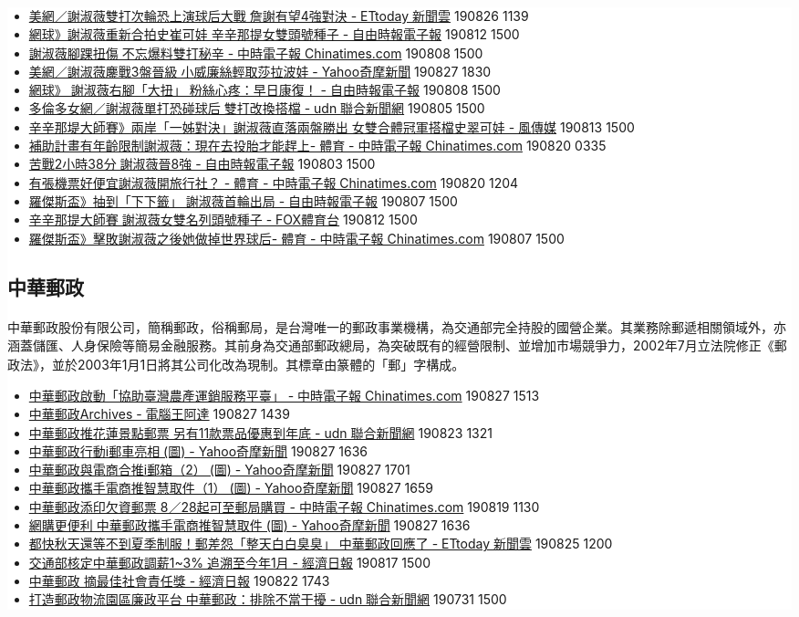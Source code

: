- [美網／謝淑薇雙打次輪恐上演球后大戰 詹謝有望4強對決 - ETtoday 新聞雲](https://www.ettoday.net/news/20190826/1521380.htm "美網／謝淑薇雙打次輪恐上演球后大戰 詹謝有望4強對決 - ETtoday 新聞雲") 190826 1139
- [網球》謝淑薇重新合拍史崔可娃 辛辛那提女雙頭號種子 - 自由時報電子報](https://sports.ltn.com.tw/news/breakingnews/2882004 "網球》謝淑薇重新合拍史崔可娃 辛辛那提女雙頭號種子 - 自由時報電子報") 190812 1500
- [謝淑薇腳踝扭傷 不忘爆料雙打秘辛 - 中時電子報 Chinatimes.com](https://www.chinatimes.com/realtimenews/20190808002293-260403 "謝淑薇腳踝扭傷 不忘爆料雙打秘辛 - 中時電子報 Chinatimes.com") 190808 1500
- [美網／謝淑薇鏖戰3盤晉級 小威廉絲輕取莎拉波娃 - Yahoo奇摩新聞](https://tw.news.yahoo.com/%E7%BE%8E%E7%B6%B2-%E8%AC%9D%E6%B7%91%E8%96%87%E9%8F%96%E6%88%B03%E7%9B%A4%E6%99%89%E7%B4%9A-%E5%B0%8F%E5%A8%81%E5%BB%89%E7%B5%B2%E8%BC%95%E5%8F%96%E8%8E%8E%E6%8B%89%E6%B3%A2%E5%A8%83-103001466.html "美網／謝淑薇鏖戰3盤晉級 小威廉絲輕取莎拉波娃 - Yahoo奇摩新聞") 190827 1830
- [網球》 謝淑薇右腳「大扭」 粉絲心疼：早日康復！ - 自由時報電子報](https://sports.ltn.com.tw/news/breakingnews/2878097 "網球》 謝淑薇右腳「大扭」 粉絲心疼：早日康復！ - 自由時報電子報") 190808 1500
- [多倫多女網／謝淑薇單打恐碰球后 雙打改換搭檔 - udn 聯合新聞網](https://udn.com/news/story/7005/3971134 "多倫多女網／謝淑薇單打恐碰球后 雙打改換搭檔 - udn 聯合新聞網") 190805 1500
- [辛辛那堤大師賽》兩岸「一姊對決」謝淑薇直落兩盤勝出 女雙合體冠軍搭檔史翠可娃 - 風傳媒](https://www.storm.mg/article/1591869 "辛辛那堤大師賽》兩岸「一姊對決」謝淑薇直落兩盤勝出 女雙合體冠軍搭檔史翠可娃 - 風傳媒") 190813 1500
- [補助計畫有年齡限制謝淑薇：現在去投胎才能趕上- 體育 - 中時電子報 Chinatimes.com](https://www.chinatimes.com/realtimenews/20190820000796-260403 "補助計畫有年齡限制謝淑薇：現在去投胎才能趕上- 體育 - 中時電子報 Chinatimes.com") 190820 0335
- [苦戰2小時38分 謝淑薇晉8強 - 自由時報電子報](https://sports.ltn.com.tw/news/paper/1307968 "苦戰2小時38分 謝淑薇晉8強 - 自由時報電子報") 190803 1500
- [有張機票好便宜謝淑薇開旅行社？ - 體育 - 中時電子報 Chinatimes.com](https://www.chinatimes.com/realtimenews/20190820001970-260403 "有張機票好便宜謝淑薇開旅行社？ - 體育 - 中時電子報 Chinatimes.com") 190820 1204
- [羅傑斯盃》抽到「下下籤」 謝淑薇首輪出局 - 自由時報電子報](https://sports.ltn.com.tw/news/paper/1308947 "羅傑斯盃》抽到「下下籤」 謝淑薇首輪出局 - 自由時報電子報") 190807 1500
- [辛辛那提大師賽 謝淑薇女雙名列頭號種子 - FOX體育台](https://www.foxsports.com.tw/tennis/868282/%E8%BE%9B%E8%BE%9B%E9%82%A3%E6%8F%90%E5%A4%A7%E5%B8%AB%E8%B3%BD-%E8%AC%9D%E6%B7%91%E8%96%87%E5%A5%B3%E9%9B%99%E5%90%8D%E5%88%97%E9%A0%AD%E8%99%9F%E7%A8%AE%E5%AD%90/ "辛辛那提大師賽 謝淑薇女雙名列頭號種子 - FOX體育台") 190812 1500
- [羅傑斯盃》擊敗謝淑薇之後她做掉世界球后- 體育 - 中時電子報 Chinatimes.com](https://www.chinatimes.com/realtimenews/20190807002521-260403 "羅傑斯盃》擊敗謝淑薇之後她做掉世界球后- 體育 - 中時電子報 Chinatimes.com") 190807 1500

## 中華郵政

中華郵政股份有限公司，簡稱郵政，俗稱郵局，是台灣唯一的郵政事業機構，為交通部完全持股的國營企業。其業務除郵遞相關領域外，亦涵蓋儲匯、人身保險等簡易金融服務。其前身為交通部郵政總局，為突破既有的經營限制、並增加市場競爭力，2002年7月立法院修正《郵政法》，並於2003年1月1日將其公司化改為現制。其標章由篆體的「郵」字構成。
- [中華郵政啟動「協助臺灣農產運銷服務平臺」 - 中時電子報 Chinatimes.com](https://www.chinatimes.com/realtimenews/20190827002714-260410 "中華郵政啟動「協助臺灣農產運銷服務平臺」 - 中時電子報 Chinatimes.com") 190827 1513
- [中華郵政Archives - 電腦王阿達](https://www.kocpc.com.tw/archives/tag/%E4%B8%AD%E8%8F%AF%E9%83%B5%E6%94%BF "中華郵政Archives - 電腦王阿達") 190827 1439
- [中華郵政推花蓮景點郵票 另有11款票品優惠到年底 - udn 聯合新聞網](https://udn.com/news/story/7266/4005862 "中華郵政推花蓮景點郵票 另有11款票品優惠到年底 - udn 聯合新聞網") 190823 1321
- [中華郵政行動i郵車亮相 (圖) - Yahoo奇摩新聞](https://tw.news.yahoo.com/%E4%B8%AD%E8%8F%AF%E9%83%B5%E6%94%BF%E8%A1%8C%E5%8B%95i%E9%83%B5%E8%BB%8A%E4%BA%AE%E7%9B%B8-%E5%9C%96-083655800.html "中華郵政行動i郵車亮相 (圖) - Yahoo奇摩新聞") 190827 1636
- [中華郵政與電商合推i郵箱（2） (圖) - Yahoo奇摩新聞](https://tw.news.yahoo.com/%E4%B8%AD%E8%8F%AF%E9%83%B5%E6%94%BF%E8%88%87%E9%9B%BB%E5%95%86%E5%90%88%E6%8E%A8i%E9%83%B5%E7%AE%B1-2-%E5%9C%96-090156753.html "中華郵政與電商合推i郵箱（2） (圖) - Yahoo奇摩新聞") 190827 1701
- [中華郵政攜手電商推智慧取件（1） (圖) - Yahoo奇摩新聞](https://tw.news.yahoo.com/%E4%B8%AD%E8%8F%AF%E9%83%B5%E6%94%BF%E6%94%9C%E6%89%8B%E9%9B%BB%E5%95%86%E6%8E%A8%E6%99%BA%E6%85%A7%E5%8F%96%E4%BB%B6-1-%E5%9C%96-085955049.html "中華郵政攜手電商推智慧取件（1） (圖) - Yahoo奇摩新聞") 190827 1659
- [中華郵政添印欠資郵票 8／28起可至郵局購買 - 中時電子報 Chinatimes.com](https://www.chinatimes.com/realtimenews/20190819001576-260405 "中華郵政添印欠資郵票 8／28起可至郵局購買 - 中時電子報 Chinatimes.com") 190819 1130
- [網購更便利 中華郵政攜手電商推智慧取件 (圖) - Yahoo奇摩新聞](https://tw.news.yahoo.com/%E7%B6%B2%E8%B3%BC%E6%9B%B4%E4%BE%BF%E5%88%A9-%E4%B8%AD%E8%8F%AF%E9%83%B5%E6%94%BF%E6%94%9C%E6%89%8B%E9%9B%BB%E5%95%86%E6%8E%A8%E6%99%BA%E6%85%A7%E5%8F%96%E4%BB%B6-%E5%9C%96-083655647.html "網購更便利 中華郵政攜手電商推智慧取件 (圖) - Yahoo奇摩新聞") 190827 1636
- [都快秋天還等不到夏季制服！郵差怨「整天白白臭臭」 中華郵政回應了 - ETtoday 新聞雲](https://www.ettoday.net/news/20190825/1520843.htm "都快秋天還等不到夏季制服！郵差怨「整天白白臭臭」 中華郵政回應了 - ETtoday 新聞雲") 190825 1200
- [交通部核定中華郵政調薪1~3% 追溯至今年1月 - 經濟日報](https://money.udn.com/money/story/7307/3994752 "交通部核定中華郵政調薪1~3% 追溯至今年1月 - 經濟日報") 190817 1500
- [中華郵政 摘最佳社會責任獎 - 經濟日報](https://money.udn.com/money/story/6722/4002569 "中華郵政 摘最佳社會責任獎 - 經濟日報") 190822 1743
- [打造郵政物流園區廉政平台 中華郵政：排除不當干擾 - udn 聯合新聞網](https://udn.com/news/story/7266/3960962 "打造郵政物流園區廉政平台 中華郵政：排除不當干擾 - udn 聯合新聞網") 190731 1500